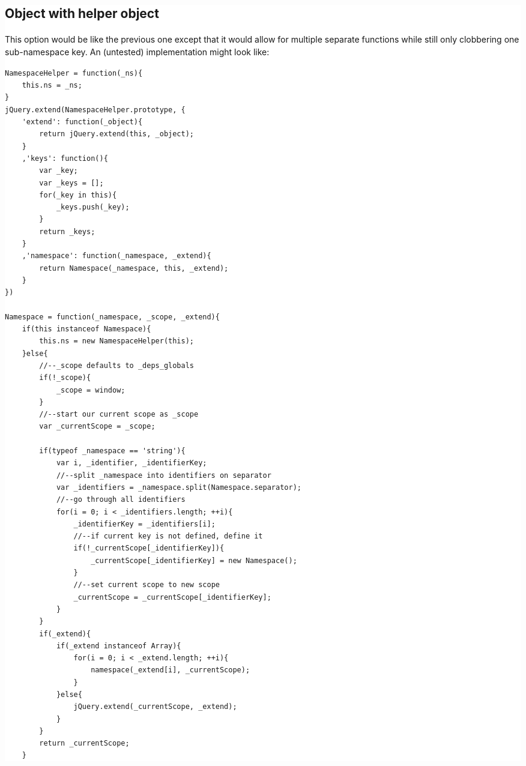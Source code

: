 Object with helper object
-------------------------

This option would be like the previous one except that it would allow for multiple separate functions while still only clobbering one sub-namespace key.  An (untested) implementation might look like:

```
NamespaceHelper = function(_ns){
	this.ns = _ns;
}
jQuery.extend(NamespaceHelper.prototype, {
	'extend': function(_object){
		return jQuery.extend(this, _object);
	}
	,'keys': function(){
		var _key;
		var _keys = [];
		for(_key in this){
			_keys.push(_key);
		}
		return _keys;
	}
	,'namespace': function(_namespace, _extend){
		return Namespace(_namespace, this, _extend);
	}
})

Namespace = function(_namespace, _scope, _extend){
	if(this instanceof Namespace){
		this.ns = new NamespaceHelper(this);
	}else{
		//--_scope defaults to _deps_globals
		if(!_scope){
			_scope = window;
		}
		//--start our current scope as _scope
		var _currentScope = _scope;

		if(typeof _namespace == 'string'){
			var i, _identifier, _identifierKey;
			//--split _namespace into identifiers on separator
			var _identifiers = _namespace.split(Namespace.separator);
			//--go through all identifiers
			for(i = 0; i < _identifiers.length; ++i){
				_identifierKey = _identifiers[i];
				//--if current key is not defined, define it
				if(!_currentScope[_identifierKey]){
					_currentScope[_identifierKey] = new Namespace();
				}
				//--set current scope to new scope
				_currentScope = _currentScope[_identifierKey];
			}
		}
		if(_extend){
			if(_extend instanceof Array){
				for(i = 0; i < _extend.length; ++i){
					namespace(_extend[i], _currentScope);
				}
			}else{
				jQuery.extend(_currentScope, _extend);
			}
		}
		return _currentScope;
	}
```